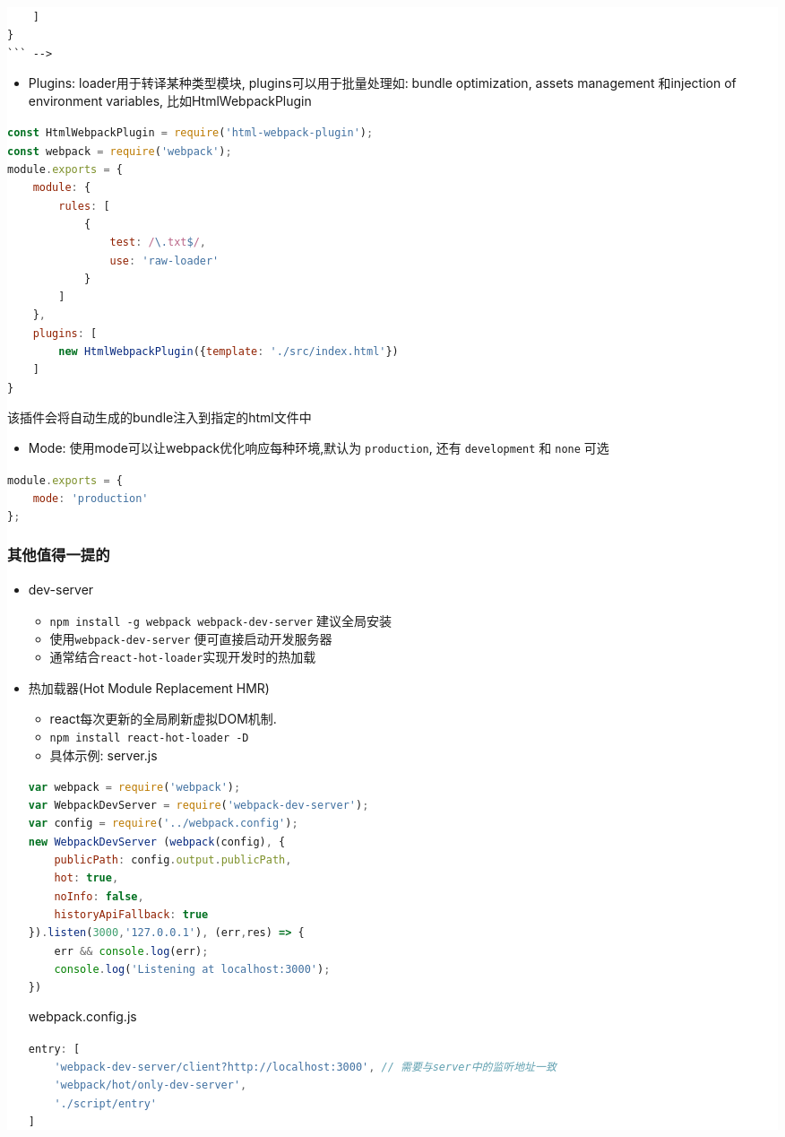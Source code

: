         ]
    }
    ``` -->

- Plugins: loader用于转译某种类型模块, plugins可以用于批量处理如: bundle optimization, assets management 和injection of environment variables, 比如HtmlWebpackPlugin
```js
const HtmlWebpackPlugin = require('html-webpack-plugin');
const webpack = require('webpack');
module.exports = {
    module: {
        rules: [
            {
                test: /\.txt$/,
                use: 'raw-loader'
            }
        ]
    },
    plugins: [
        new HtmlWebpackPlugin({template: './src/index.html'})
    ]
}
```
该插件会将自动生成的bundle注入到指定的html文件中

- Mode: 使用mode可以让webpack优化响应每种环境,默认为 `production`, 还有 `development` 和 `none` 可选
```js
module.exports = {
    mode: 'production'
};
```

### 其他值得一提的
- dev-server
    - `npm install -g webpack webpack-dev-server` 建议全局安装
    - 使用`webpack-dev-server` 便可直接启动开发服务器
    - 通常结合`react-hot-loader`实现开发时的热加载

- 热加载器(Hot Module Replacement HMR)
    - react每次更新的全局刷新虚拟DOM机制.
    - `npm install react-hot-loader -D`
    - 具体示例:
    server.js
    ``` js
    var webpack = require('webpack');
    var WebpackDevServer = require('webpack-dev-server');
    var config = require('../webpack.config');
    new WebpackDevServer (webpack(config), {
        publicPath: config.output.publicPath,
        hot: true,
        noInfo: false,
        historyApiFallback: true
    }).listen(3000,'127.0.0.1'), (err,res) => {
        err && console.log(err);
        console.log('Listening at localhost:3000');
    })
    ```
    webpack.config.js
    ``` js
    entry: [
        'webpack-dev-server/client?http://localhost:3000', // 需要与server中的监听地址一致
        'webpack/hot/only-dev-server',
        './script/entry'
    ]
    ```